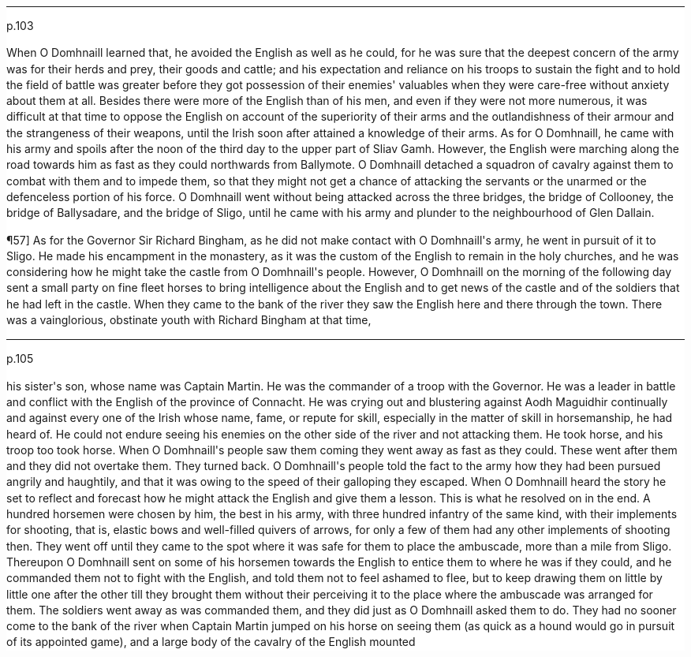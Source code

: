 

---

p.103




When O Domhnaill learned that, he avoided the English as well as he could, for he was sure that the deepest concern of the army was for their herds and prey, their goods and cattle; and his expectation and reliance on his troops to sustain the fight and to hold the field of battle was greater before they got possession of their enemies' valuables when they were care-free without anxiety about them at all. Besides there were more of the English than of his men, and even if they were not more numerous, it was difficult at that time to oppose the English on account of the superiority of their arms and the outlandishness of their armour and the strangeness of their weapons, until the Irish soon after attained a knowledge of their arms. As for O Domhnaill, he came with his army and spoils after the noon of the third day to the upper part of Sliav Gamh. However, the English were marching along the road towards him as fast as they could northwards from Ballymote. O Domhnaill detached a squadron of cavalry against them to combat with them and to impede them, so that they might not get a chance of attacking the servants or the unarmed or the defenceless portion of his force. O Domhnaill went without being attacked across the three bridges, the bridge of Collooney, the bridge of Ballysadare, and the bridge of Sligo, until he came with his army and plunder to the neighbourhood of Glen Dallain.


¶57] As for the Governor Sir Richard Bingham, as he did not make contact with O Domhnaill's army, he went in pursuit of it to Sligo. He made his encampment in the monastery, as it was the custom of the English to remain in the holy churches, and he was considering how he might take the castle from O Domhnaill's people. However, O Domhnaill on the morning of the following day sent a small party on fine fleet horses to bring intelligence about the English and to get news of the castle and of the soldiers that he had left in the castle. When they came to the bank of the river they saw the English here and there through the town. There was a vainglorious, obstinate youth with Richard Bingham at that time,



---

p.105




his sister's son, whose name was Captain Martin. He was the commander of a troop with the Governor. He was a leader in battle and conflict with the English of the province of Connacht. He was crying out and blustering against Aodh Maguidhir continually and against every one of the Irish whose name, fame, or repute for skill, especially in the matter of skill in horsemanship, he had heard of. He could not endure seeing his enemies on the other side of the river and not attacking them. He took horse, and his troop too took horse. When O Domhnaill's people saw them coming they went away as fast as they could. These went after them and they did not overtake them. They turned back. O Domhnaill's people told the fact to the army how they had been pursued angrily and haughtily, and that it was owing to the speed of their galloping they escaped. When O Domhnaill heard the story he set to reflect and forecast how he might attack the English and give them a lesson. This is what he resolved on in the end. A hundred horsemen were chosen by him, the best in his army, with three hundred infantry of the same kind, with their implements for shooting, that is, elastic bows and well-filled quivers of arrows, for only a few of them had any other implements of shooting then. They went off until they came to the spot where it was safe for them to place the ambuscade, more than a mile from Sligo. Thereupon O Domhnaill sent on some of his horsemen towards the English to entice them to where he was if they could, and he commanded them not to fight with the English, and told them not to feel ashamed to flee, but to keep drawing them on little by little one after the other till they brought them without their perceiving it to the place where the ambuscade was arranged for them. The soldiers went away as was commanded them, and they did just as O Domhnaill asked them to do. They had no sooner come to the bank of the river when Captain Martin jumped on his horse on seeing them (as quick as a hound would go in pursuit of its appointed game), and a large body of the cavalry of the English mounted
